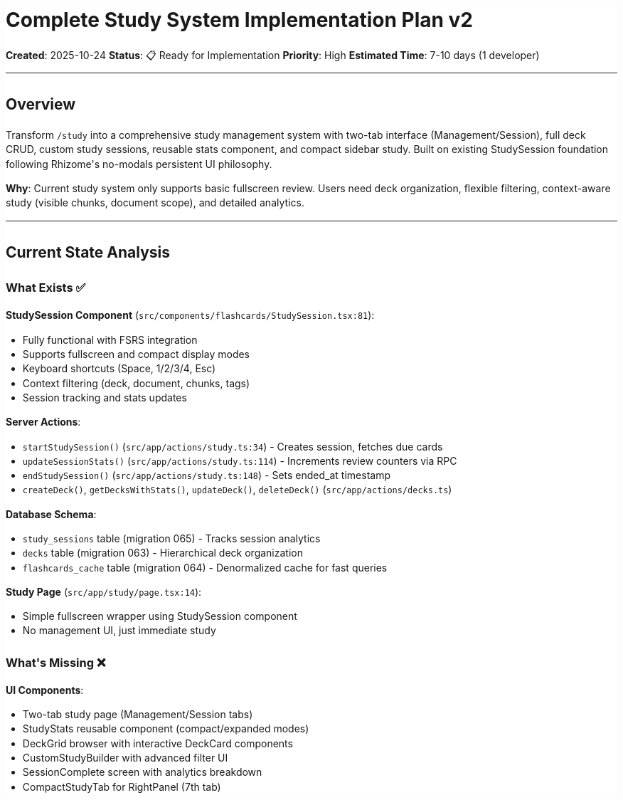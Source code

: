 # Complete Study System Implementation Plan v2

**Created**: 2025-10-24
**Status**: 📋 Ready for Implementation
**Priority**: High
**Estimated Time**: 7-10 days (1 developer)

---

## Overview

Transform `/study` into a comprehensive study management system with two-tab interface (Management/Session), full deck CRUD, custom study sessions, reusable stats component, and compact sidebar study. Built on existing StudySession foundation following Rhizome's no-modals persistent UI philosophy.

**Why**: Current study system only supports basic fullscreen review. Users need deck organization, flexible filtering, context-aware study (visible chunks, document scope), and detailed analytics.

---

## Current State Analysis

### What Exists ✅

**StudySession Component** (`src/components/flashcards/StudySession.tsx:81`):
- Fully functional with FSRS integration
- Supports fullscreen and compact display modes
- Keyboard shortcuts (Space, 1/2/3/4, Esc)
- Context filtering (deck, document, chunks, tags)
- Session tracking and stats updates

**Server Actions**:
- `startStudySession()` (`src/app/actions/study.ts:34`) - Creates session, fetches due cards
- `updateSessionStats()` (`src/app/actions/study.ts:114`) - Increments review counters via RPC
- `endStudySession()` (`src/app/actions/study.ts:148`) - Sets ended_at timestamp
- `createDeck()`, `getDecksWithStats()`, `updateDeck()`, `deleteDeck()` (`src/app/actions/decks.ts`)

**Database Schema**:
- `study_sessions` table (migration 065) - Tracks session analytics
- `decks` table (migration 063) - Hierarchical deck organization
- `flashcards_cache` table (migration 064) - Denormalized cache for fast queries

**Study Page** (`src/app/study/page.tsx:14`):
- Simple fullscreen wrapper using StudySession component
- No management UI, just immediate study

### What's Missing ❌

**UI Components**:
- Two-tab study page (Management/Session tabs)
- StudyStats reusable component (compact/expanded modes)
- DeckGrid browser with interactive DeckCard components
- CustomStudyBuilder with advanced filter UI
- SessionComplete screen with analytics breakdown
- CompactStudyTab for RightPanel (7th tab)
